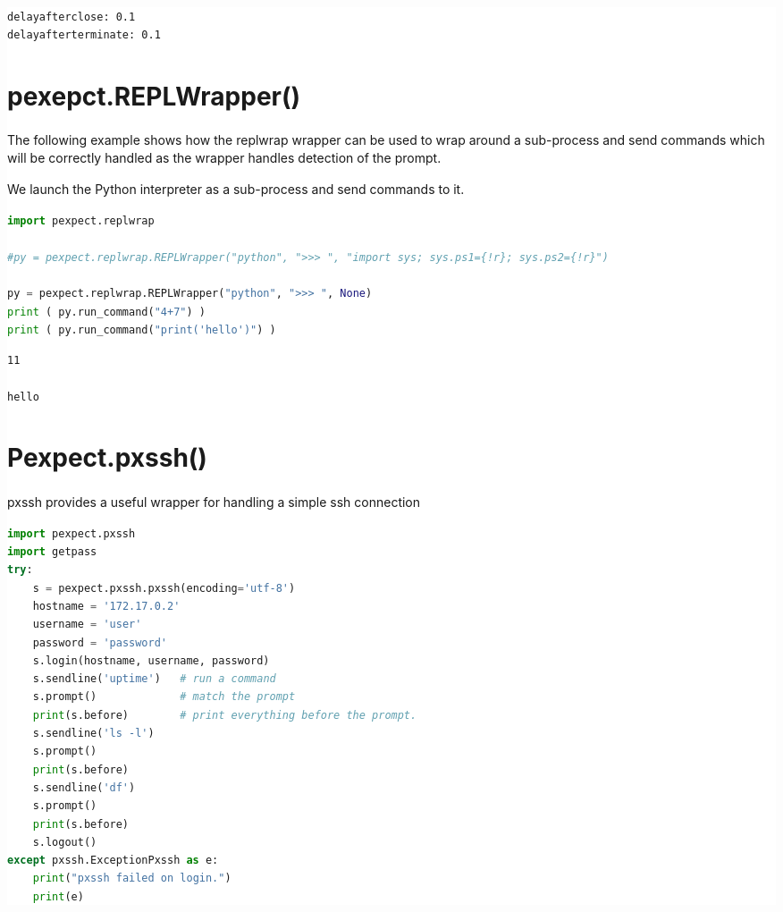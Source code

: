     delayafterclose: 0.1
    delayafterterminate: 0.1


# pexepct.REPLWrapper()

```class pexpect.replwrap.REPLWrapper(cmd_or_spawn, orig_prompt, prompt_change, new_prompt='[PEXPECT_PROMPT>', continuation_prompt='[PEXPECT_PROMPT+', extra_init_cmd=None)[source]
```

The following example shows how the replwrap wrapper can be used to wrap around a sub-process and send commands which will be correctly handled as the wrapper handles detection of the prompt.

We launch the Python interpreter as a sub-process and send commands to it.


```python
import pexpect.replwrap

#py = pexpect.replwrap.REPLWrapper("python", ">>> ", "import sys; sys.ps1={!r}; sys.ps2={!r}")

py = pexpect.replwrap.REPLWrapper("python", ">>> ", None)
print ( py.run_command("4+7") )
print ( py.run_command("print('hello')") )

```

    11
    
    hello
    


# Pexpect.pxssh()

```class pexpect.pxssh.pxssh(timeout=30, maxread=2000, searchwindowsize=None, logfile=None, cwd=None, env=None, ignore_sighup=True, echo=True, options={}, encoding=None, codec_errors='strict')
```

pxssh provides a useful wrapper for handling a simple ssh connection


```python
import pexpect.pxssh
import getpass
try:
    s = pexpect.pxssh.pxssh(encoding='utf-8')
    hostname = '172.17.0.2'
    username = 'user'
    password = 'password'
    s.login(hostname, username, password)
    s.sendline('uptime')   # run a command
    s.prompt()             # match the prompt
    print(s.before)        # print everything before the prompt.
    s.sendline('ls -l')
    s.prompt()
    print(s.before)
    s.sendline('df')
    s.prompt()
    print(s.before)
    s.logout()
except pxssh.ExceptionPxssh as e:
    print("pxssh failed on login.")
    print(e)
```
